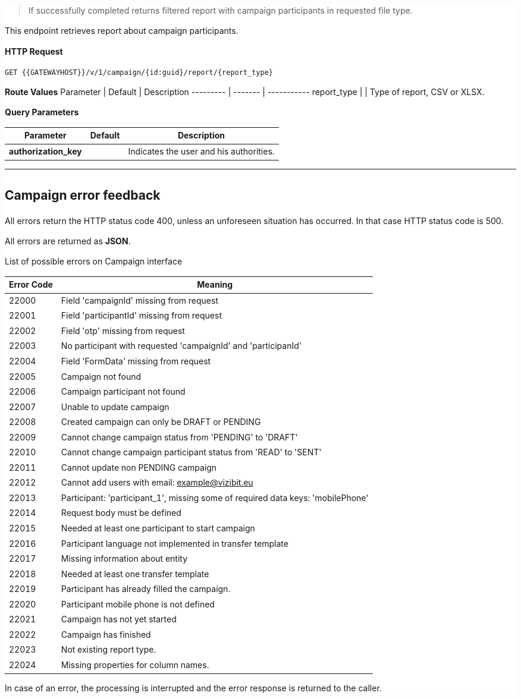> If successfully completed returns filtered report with campaign participants in requested file type.

This endpoint retrieves report about campaign participants.

**HTTP Request**

`GET {{GATEWAYHOST}}/v/1/campaign/{id:guid}/report/{report_type}`

**Route Values**
Parameter | Default | Description
--------- | ------- | -----------
report_type |  | Type of report, CSV or XLSX.

**Query Parameters**

Parameter | Default | Description
--------- | ------- | -----------
**authorization_key** |  | Indicates the user and his authorities.


---

## Campaign error feedback

All errors return the HTTP status code 400, unless an unforeseen situation has occurred. In that case HTTP status code is 500.

All errors are returned as **JSON**.

List of possible errors on Campaign interface

Error Code | Meaning
---------- | -------
22000 | Field 'campaignId' missing from request
22001 | Field 'participantId' missing from request
22002 | Field 'otp' missing from request
22003 | No participant with requested 'campaignId' and 'participanId'
22004 | Field 'FormData' missing from request
22005 | Campaign not found
22006 | Campaign participant not found
22007 | Unable to update campaign
22008 | Created campaign can only be DRAFT or PENDING
22009 | Cannot change campaign status from 'PENDING' to 'DRAFT'
22010 | Cannot change campaign participant status from 'READ' to 'SENT'
22011 | Cannot update non PENDING campaign
22012 | Cannot add users with email: example@vizibit.eu
22013 | Participant: 'participant_1', missing some of required data keys: 'mobilePhone'
22014 | Request body must be defined
22015 | Needed at least one participant to start campaign
22016 | Participant language not implemented in transfer template
22017 | Missing information about entity
22018 | Needed at least one transfer template
22019 | Participant has already filled the campaign.
22020 | Participant mobile phone is not defined
22021 | Campaign has not yet started
22022 | Campaign has finished
22023 | Not existing report type.
22024 | Missing properties for column names.

In case of an error, the processing is interrupted and the error response is returned to the caller.
